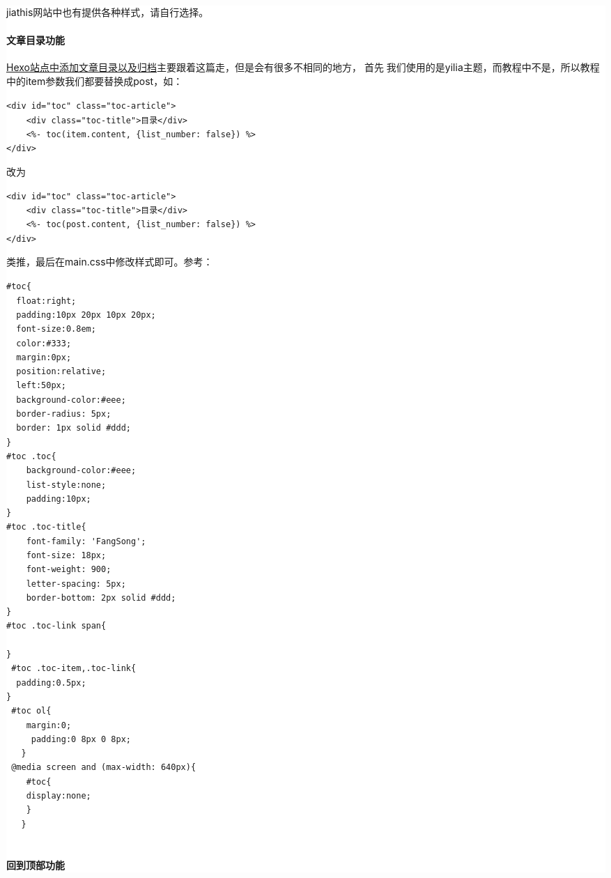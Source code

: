 jiathis网站中也有提供各种样式，请自行选择。

#### 文章目录功能
[Hexo站点中添加文章目录以及归档](http://www.ituring.com.cn/article/199624)主要跟着这篇走，但是会有很多不相同的地方，
首先
我们使用的是yilia主题，而教程中不是，所以教程中的item参数我们都要替换成post，如：
```
<div id="toc" class="toc-article">
    <div class="toc-title">目录</div>
    <%- toc(item.content, {list_number: false}) %>
</div>
```
改为
```
<div id="toc" class="toc-article">
    <div class="toc-title">目录</div>
    <%- toc(post.content, {list_number: false}) %>
</div>
```
类推，最后在main.css中修改样式即可。参考：
```
#toc{
  float:right;
  padding:10px 20px 10px 20px;
  font-size:0.8em;
  color:#333;
  margin:0px;
  position:relative;
  left:50px;
  background-color:#eee;
  border-radius: 5px;
  border: 1px solid #ddd;
}
#toc .toc{
    background-color:#eee;
    list-style:none;
    padding:10px;
}
#toc .toc-title{
	font-family: 'FangSong';
	font-size: 18px;
	font-weight: 900;
	letter-spacing: 5px;
	border-bottom: 2px solid #ddd;
}
#toc .toc-link span{
	
}
 #toc .toc-item,.toc-link{
  padding:0.5px;
}
 #toc ol{
    margin:0;
     padding:0 8px 0 8px;
   }
 @media screen and (max-width: 640px){
    #toc{
    display:none;
	}
   }
  
```
#### 回到顶部功能
